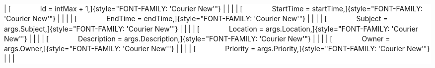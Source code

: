 | [               Id = intMax + 1,]{style="FONT-FAMILY: 'Courier New'"}                                                                                                                                                                                                                                                                                                    |
|                                                                                                                                                                                                                                                                                                                                                                          |
| [               StartTime = startTime,]{style="FONT-FAMILY: 'Courier New'"}                                                                                                                                                                                                                                                                                              |
|                                                                                                                                                                                                                                                                                                                                                                          |
| [               EndTime = endTime,]{style="FONT-FAMILY: 'Courier New'"}                                                                                                                                                                                                                                                                                                  |
|                                                                                                                                                                                                                                                                                                                                                                          |
| [               Subject = args.Subject,]{style="FONT-FAMILY: 'Courier New'"}                                                                                                                                                                                                                                                                                             |
|                                                                                                                                                                                                                                                                                                                                                                          |
| [               Location = args.Location,]{style="FONT-FAMILY: 'Courier New'"}                                                                                                                                                                                                                                                                                           |
|                                                                                                                                                                                                                                                                                                                                                                          |
| [               Description = args.Description,]{style="FONT-FAMILY: 'Courier New'"}                                                                                                                                                                                                                                                                                     |
|                                                                                                                                                                                                                                                                                                                                                                          |
| [               Owner = args.Owner,]{style="FONT-FAMILY: 'Courier New'"}                                                                                                                                                                                                                                                                                                 |
|                                                                                                                                                                                                                                                                                                                                                                          |
| [               Priority = args.Priority,]{style="FONT-FAMILY: 'Courier New'"}                                                                                                                                                                                                                                                                                           |
|                                                                                                                                                                                                                                                                                                                                                                          |